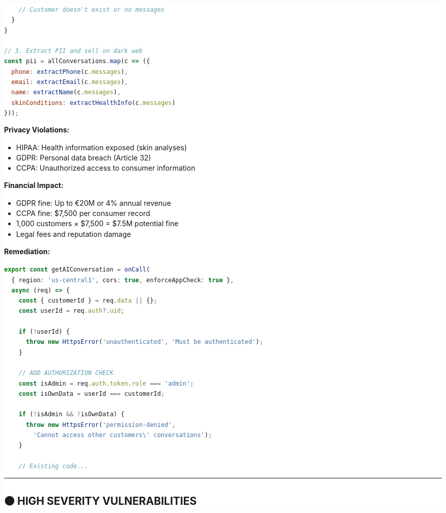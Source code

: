 ```javascript
    // Customer doesn't exist or no messages
  }
}

// 3. Extract PII and sell on dark web
const pii = allConversations.map(c => ({
  phone: extractPhone(c.messages),
  email: extractEmail(c.messages),
  name: extractName(c.messages),
  skinConditions: extractHealthInfo(c.messages)
}));
```

**Privacy Violations:**
- HIPAA: Health information exposed (skin analyses)
- GDPR: Personal data breach (Article 32)
- CCPA: Unauthorized access to consumer information

**Financial Impact:**
- GDPR fine: Up to €20M or 4% annual revenue
- CCPA fine: $7,500 per consumer record
- 1,000 customers × $7,500 = $7.5M potential fine
- Legal fees and reputation damage

**Remediation:**
```typescript
export const getAIConversation = onCall(
  { region: 'us-central1', cors: true, enforceAppCheck: true },
  async (req) => {
    const { customerId } = req.data || {};
    const userId = req.auth?.uid;
    
    if (!userId) {
      throw new HttpsError('unauthenticated', 'Must be authenticated');
    }
    
    // ADD AUTHORIZATION CHECK
    const isAdmin = req.auth.token.role === 'admin';
    const isOwnData = userId === customerId;
    
    if (!isAdmin && !isOwnData) {
      throw new HttpsError('permission-denied', 
        'Cannot access other customers\' conversations');
    }
    
    // Existing code...
```

---

## 🟠 HIGH SEVERITY VULNERABILITIES
